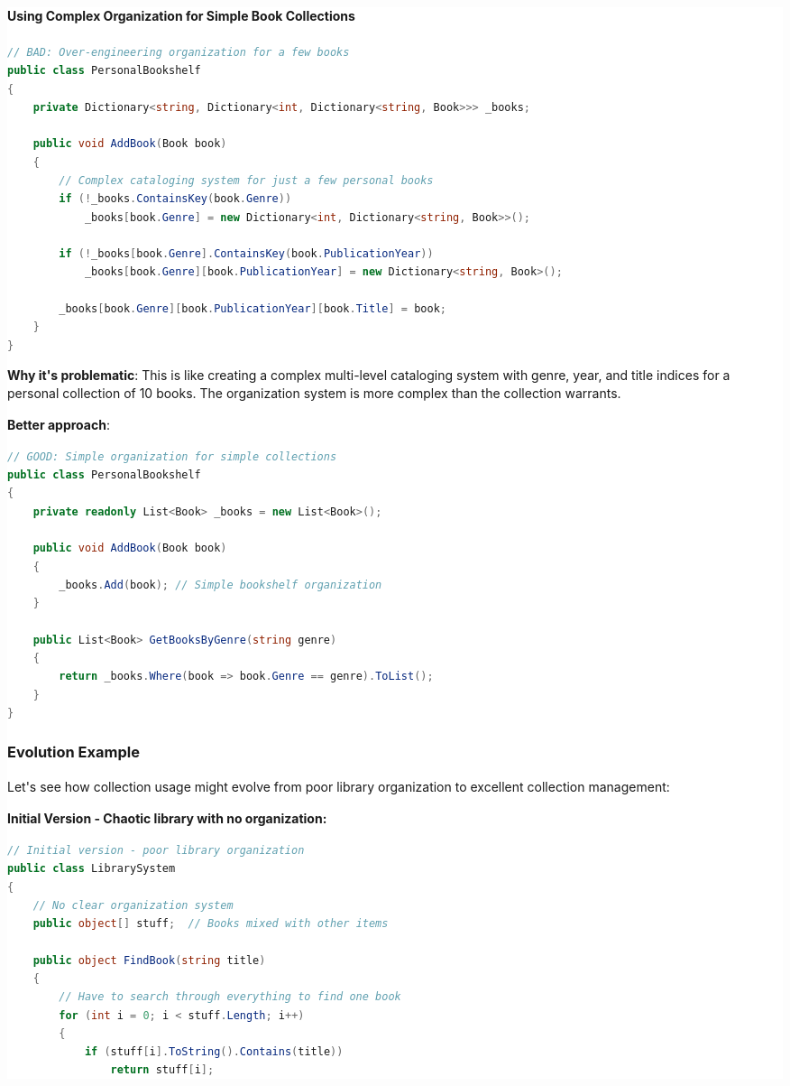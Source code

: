 #### Using Complex Organization for Simple Book Collections

```csharp
// BAD: Over-engineering organization for a few books
public class PersonalBookshelf
{
    private Dictionary<string, Dictionary<int, Dictionary<string, Book>>> _books;
    
    public void AddBook(Book book)
    {
        // Complex cataloging system for just a few personal books
        if (!_books.ContainsKey(book.Genre))
            _books[book.Genre] = new Dictionary<int, Dictionary<string, Book>>();
            
        if (!_books[book.Genre].ContainsKey(book.PublicationYear))
            _books[book.Genre][book.PublicationYear] = new Dictionary<string, Book>();
            
        _books[book.Genre][book.PublicationYear][book.Title] = book;
    }
}
```

**Why it's problematic**: This is like creating a complex multi-level cataloging system with genre, year, and title indices for a personal collection of 10 books. The organization system is more complex than the collection warrants.

**Better approach**:

```csharp
// GOOD: Simple organization for simple collections
public class PersonalBookshelf
{
    private readonly List<Book> _books = new List<Book>();
    
    public void AddBook(Book book)
    {
        _books.Add(book); // Simple bookshelf organization
    }
    
    public List<Book> GetBooksByGenre(string genre)
    {
        return _books.Where(book => book.Genre == genre).ToList();
    }
}
```

### Evolution Example

Let's see how collection usage might evolve from poor library organization to excellent collection management:

**Initial Version - Chaotic library with no organization:**

```csharp
// Initial version - poor library organization
public class LibrarySystem
{
    // No clear organization system
    public object[] stuff;  // Books mixed with other items
    
    public object FindBook(string title)
    {
        // Have to search through everything to find one book
        for (int i = 0; i < stuff.Length; i++)
        {
            if (stuff[i].ToString().Contains(title))
                return stuff[i];
```